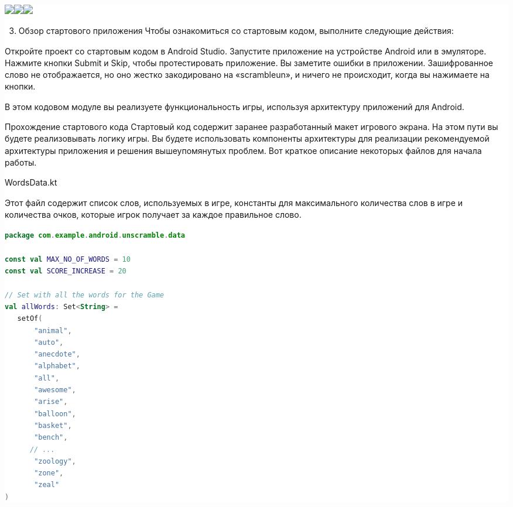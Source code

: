 
<div style="display: flex;">
<div>
    <img src="https://developer.android.com/static/codelabs/basic-android-kotlin-compose-viewmodel-and-state/img/ac79bf1ed6375a27_856.png" />
</div>
<div>
    <img src="https://developer.android.com/static/codelabs/basic-android-kotlin-compose-viewmodel-and-state/img/a1bc55781d627b38_856.png" />
</div>
<div>
    <img src="https://developer.android.com/static/codelabs/basic-android-kotlin-compose-viewmodel-and-state/img/c6727347fe0db265_856.png" />
</div>
</div>

3. Обзор стартового приложения
Чтобы ознакомиться со стартовым кодом, выполните следующие действия:

Откройте проект со стартовым кодом в Android Studio.
Запустите приложение на устройстве Android или в эмуляторе.
Нажмите кнопки Submit и Skip, чтобы протестировать приложение.
Вы заметите ошибки в приложении. Зашифрованное слово не отображается, но оно жестко закодировано на «scrambleun», и ничего не происходит, когда вы нажимаете на кнопки.

В этом кодовом модуле вы реализуете функциональность игры, используя архитектуру приложений для Android.

Прохождение стартового кода
Стартовый код содержит заранее разработанный макет игрового экрана. На этом пути вы будете реализовывать логику игры. Вы будете использовать компоненты архитектуры для реализации рекомендуемой архитектуры приложения и решения вышеупомянутых проблем. Вот краткое описание некоторых файлов для начала работы.

WordsData.kt

Этот файл содержит список слов, используемых в игре, константы для максимального количества слов в игре и количества очков, которые игрок получает за каждое правильное слово.

```kt
package com.example.android.unscramble.data

const val MAX_NO_OF_WORDS = 10
const val SCORE_INCREASE = 20

// Set with all the words for the Game
val allWords: Set<String> =
   setOf(
       "animal",
       "auto",
       "anecdote",
       "alphabet",
       "all",
       "awesome",
       "arise",
       "balloon",
       "basket",
       "bench",
      // ...
       "zoology",
       "zone",
       "zeal"
)
```
